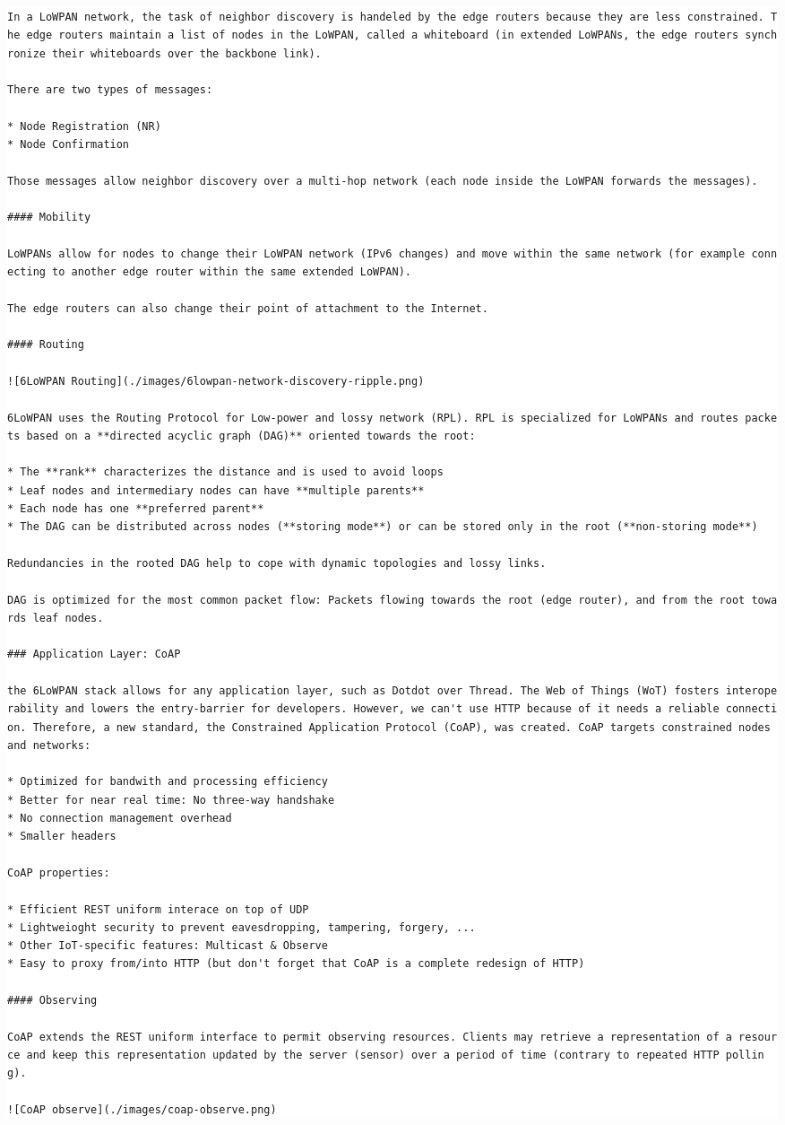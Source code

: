```
In a LoWPAN network, the task of neighbor discovery is handeled by the edge routers because they are less constrained. The edge routers maintain a list of nodes in the LoWPAN, called a whiteboard (in extended LoWPANs, the edge routers synchronize their whiteboards over the backbone link). 

There are two types of messages:

* Node Registration (NR)
* Node Confirmation

Those messages allow neighbor discovery over a multi-hop network (each node inside the LoWPAN forwards the messages).

#### Mobility

LoWPANs allow for nodes to change their LoWPAN network (IPv6 changes) and move within the same network (for example connecting to another edge router within the same extended LoWPAN). 

The edge routers can also change their point of attachment to the Internet.

#### Routing

![6LoWPAN Routing](./images/6lowpan-network-discovery-ripple.png)

6LoWPAN uses the Routing Protocol for Low-power and lossy network (RPL). RPL is specialized for LoWPANs and routes packets based on a **directed acyclic graph (DAG)** oriented towards the root:

* The **rank** characterizes the distance and is used to avoid loops
* Leaf nodes and intermediary nodes can have **multiple parents**
* Each node has one **preferred parent**
* The DAG can be distributed across nodes (**storing mode**) or can be stored only in the root (**non-storing mode**)

Redundancies in the rooted DAG help to cope with dynamic topologies and lossy links.

DAG is optimized for the most common packet flow: Packets flowing towards the root (edge router), and from the root towards leaf nodes.

### Application Layer: CoAP

the 6LoWPAN stack allows for any application layer, such as Dotdot over Thread. The Web of Things (WoT) fosters interoperability and lowers the entry-barrier for developers. However, we can't use HTTP because of it needs a reliable connection. Therefore, a new standard, the Constrained Application Protocol (CoAP), was created. CoAP targets constrained nodes and networks:

* Optimized for bandwith and processing efficiency
* Better for near real time: No three-way handshake 
* No connection management overhead
* Smaller headers

CoAP properties:

* Efficient REST uniform interace on top of UDP
* Lightweioght security to prevent eavesdropping, tampering, forgery, ...
* Other IoT-specific features: Multicast & Observe
* Easy to proxy from/into HTTP (but don't forget that CoAP is a complete redesign of HTTP)

#### Observing

CoAP extends the REST uniform interface to permit observing resources. Clients may retrieve a representation of a resource and keep this representation updated by the server (sensor) over a period of time (contrary to repeated HTTP polling).  

![CoAP observe](./images/coap-observe.png)
```